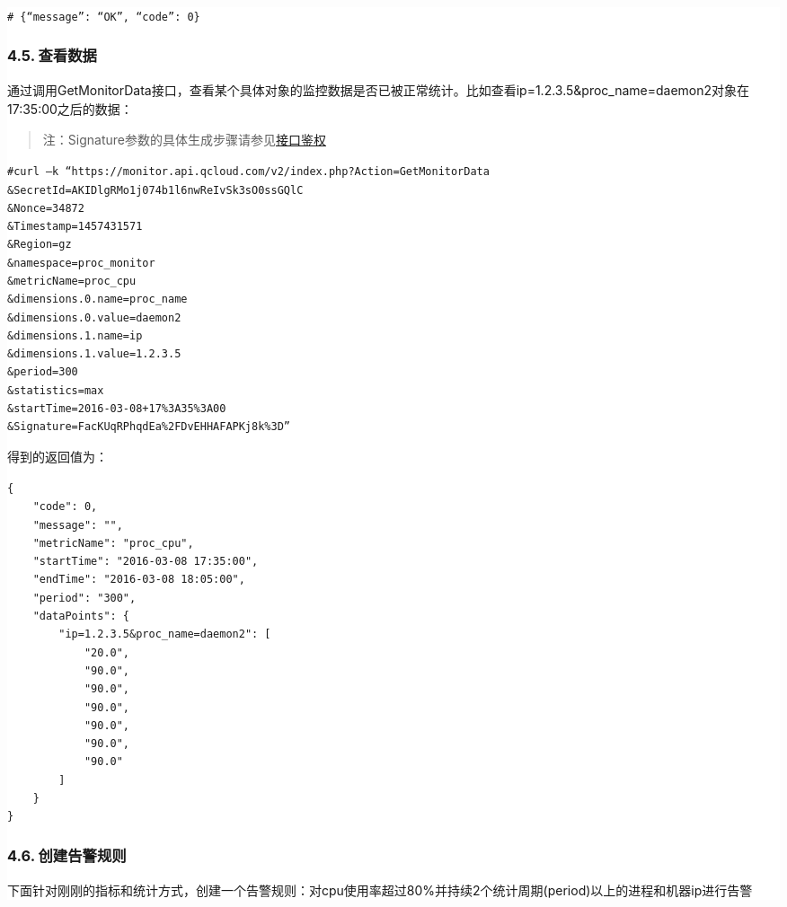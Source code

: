 ```
# {“message”: “OK”, “code”: 0}
```

### 4.5. 查看数据
通过调用GetMonitorData接口，查看某个具体对象的监控数据是否已被正常统计。比如查看ip=1.2.3.5&proc_name=daemon2对象在17:35:00之后的数据：

>注：Signature参数的具体生成步骤请参见[接口鉴权](http://www.qcloud.com/doc/api/255/%E6%8E%A5%E5%8F%A3%E9%89%B4%E6%9D%83)

```
#curl –k “https://monitor.api.qcloud.com/v2/index.php?Action=GetMonitorData
&SecretId=AKIDlgRMo1j074b1l6nwReIvSk3sO0ssGQlC
&Nonce=34872
&Timestamp=1457431571
&Region=gz
&namespace=proc_monitor
&metricName=proc_cpu
&dimensions.0.name=proc_name
&dimensions.0.value=daemon2
&dimensions.1.name=ip
&dimensions.1.value=1.2.3.5
&period=300
&statistics=max
&startTime=2016-03-08+17%3A35%3A00
&Signature=FacKUqRPhqdEa%2FDvEHHAFAPKj8k%3D”
```
得到的返回值为：

```
{
    "code": 0,
    "message": "",
    "metricName": "proc_cpu",
    "startTime": "2016-03-08 17:35:00",
    "endTime": "2016-03-08 18:05:00",
    "period": "300",
    "dataPoints": {
        "ip=1.2.3.5&proc_name=daemon2": [
            "20.0",
            "90.0",
            "90.0",
            "90.0",
            "90.0",
            "90.0",
            "90.0"
        ]
    }
}
```

### 4.6. 创建告警规则
下面针对刚刚的指标和统计方式，创建一个告警规则：对cpu使用率超过80%并持续2个统计周期(period)以上的进程和机器ip进行告警
